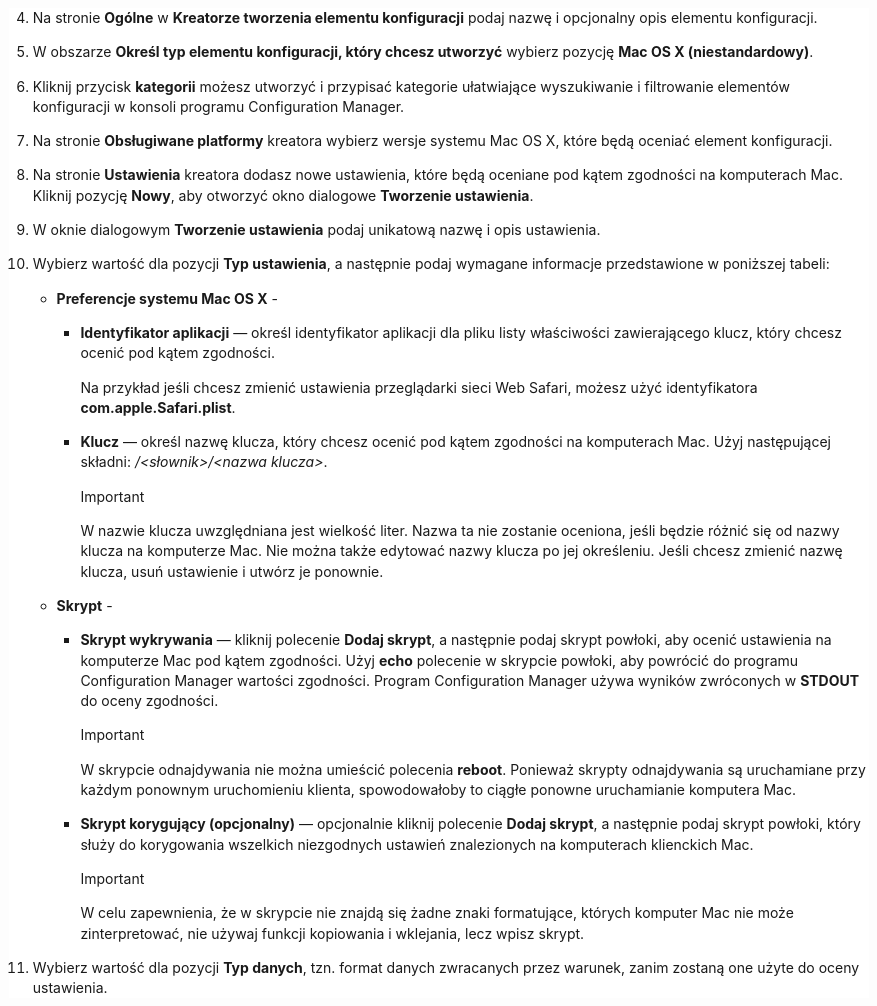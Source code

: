 4.  Na stronie **Ogólne** w **Kreatorze tworzenia elementu konfiguracji** podaj nazwę i opcjonalny opis elementu konfiguracji.  
  
5.  W obszarze **Określ typ elementu konfiguracji, który chcesz utworzyć** wybierz pozycję **Mac OS X (niestandardowy)**.  
  
6.  Kliknij przycisk **kategorii** możesz utworzyć i przypisać kategorie ułatwiające wyszukiwanie i filtrowanie elementów konfiguracji w konsoli programu Configuration Manager.  
  
7.  Na stronie **Obsługiwane platformy** kreatora wybierz wersje systemu Mac OS X, które będą oceniać element konfiguracji.  
  
8.  Na stronie **Ustawienia** kreatora dodasz nowe ustawienia, które będą oceniane pod kątem zgodności na komputerach Mac. Kliknij pozycję **Nowy**, aby otworzyć okno dialogowe **Tworzenie ustawienia**.  
  
9. W oknie dialogowym **Tworzenie ustawienia** podaj unikatową nazwę i opis ustawienia.  
  
10. Wybierz wartość dla pozycji **Typ ustawienia**, a następnie podaj wymagane informacje przedstawione w poniższej tabeli:  
  
    -   **Preferencje systemu Mac OS X** -  
  
        -   **Identyfikator aplikacji** — określ identyfikator aplikacji dla pliku listy właściwości zawierającego klucz, który chcesz ocenić pod kątem zgodności.  
  
             Na przykład jeśli chcesz zmienić ustawienia przeglądarki sieci Web Safari, możesz użyć identyfikatora **com.apple.Safari.plist**.  
  
        -   **Klucz** — określ nazwę klucza, który chcesz ocenić pod kątem zgodności na komputerach Mac. Użyj następującej składni: */<słownik\>/<nazwa klucza\>*.  
  
            > [!IMPORTANT]  
            >  W nazwie klucza uwzględniana jest wielkość liter. Nazwa ta nie zostanie oceniona, jeśli będzie różnić się od nazwy klucza na komputerze Mac. Nie można także edytować nazwy klucza po jej określeniu. Jeśli chcesz zmienić nazwę klucza, usuń ustawienie i utwórz je ponownie.  
  
    -   **Skrypt** -  
  
        -   **Skrypt wykrywania** — kliknij polecenie **Dodaj skrypt**, a następnie podaj skrypt powłoki, aby ocenić ustawienia na komputerze Mac pod kątem zgodności. Użyj **echo** polecenie w skrypcie powłoki, aby powrócić do programu Configuration Manager wartości zgodności. Program Configuration Manager używa wyników zwróconych w **STDOUT** do oceny zgodności.  
  
            > [!IMPORTANT]  
            >  W skrypcie odnajdywania nie można umieścić polecenia **reboot**. Ponieważ skrypty odnajdywania są uruchamiane przy każdym ponownym uruchomieniu klienta, spowodowałoby to ciągłe ponowne uruchamianie komputera Mac.  
  
        -   **Skrypt korygujący (opcjonalny)** — opcjonalnie kliknij polecenie **Dodaj skrypt**, a następnie podaj skrypt powłoki, który służy do korygowania wszelkich niezgodnych ustawień znalezionych na komputerach klienckich Mac.  
  
            > [!IMPORTANT]  
            >  W celu zapewnienia, że w skrypcie nie znajdą się żadne znaki formatujące, których komputer Mac nie może zinterpretować, nie używaj funkcji kopiowania i wklejania, lecz wpisz skrypt.  
  
11. Wybierz wartość dla pozycji **Typ danych**, tzn. format danych zwracanych przez warunek, zanim zostaną one użyte do oceny ustawienia.  
  